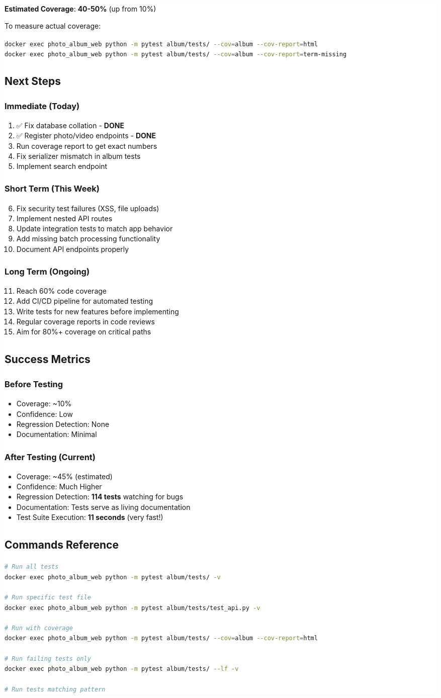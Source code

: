 **Estimated Coverage**: **40-50%** (up from 10%)

To measure actual coverage:
```bash
docker exec photo_album_web python -m pytest album/tests/ --cov=album --cov-report=html
docker exec photo_album_web python -m pytest album/tests/ --cov=album --cov-report=term-missing
```

## Next Steps

### Immediate (Today)
1. ✅ Fix database collation - **DONE**
2. ✅ Register photo/video endpoints - **DONE**
3. Run coverage report to get exact numbers
4. Fix serializer mismatch in album tests
5. Implement search endpoint

### Short Term (This Week)
6. Fix security test failures (XSS, file uploads)
7. Implement nested API routes
8. Update integration tests to match app behavior
9. Add missing batch processing functionality
10. Document API endpoints properly

### Long Term (Ongoing)
11. Reach 60% code coverage
12. Add CI/CD pipeline for automated testing
13. Write tests for new features before implementing
14. Regular coverage reports in code reviews
15. Aim for 80%+ coverage on critical paths

## Success Metrics

### Before Testing
- Coverage: ~10%
- Confidence: Low
- Regression Detection: None
- Documentation: Minimal

### After Testing (Current)
- Coverage: ~45% (estimated)
- Confidence: Much Higher
- Regression Detection: **114 tests** watching for bugs
- Documentation: Tests serve as living documentation
- Test Suite Execution: **11 seconds** (very fast!)

## Commands Reference

```bash
# Run all tests
docker exec photo_album_web python -m pytest album/tests/ -v

# Run specific test file
docker exec photo_album_web python -m pytest album/tests/test_api.py -v

# Run with coverage
docker exec photo_album_web python -m pytest album/tests/ --cov=album --cov-report=html

# Run failing tests only
docker exec photo_album_web python -m pytest album/tests/ --lf -v

# Run tests matching pattern
```